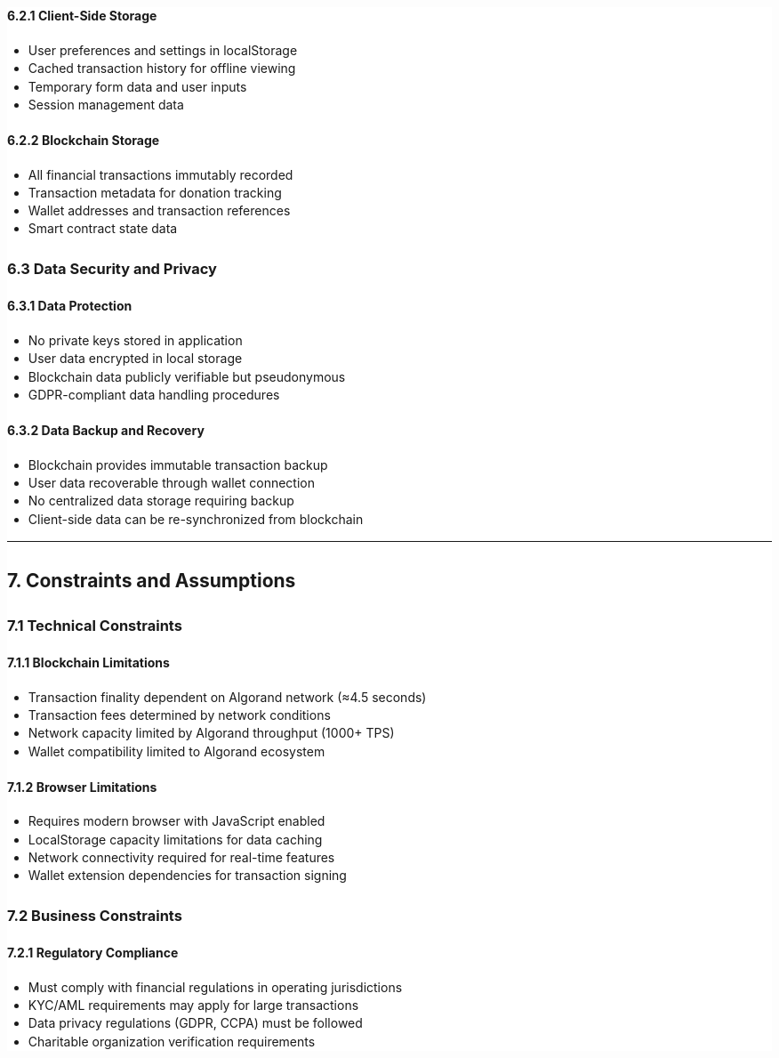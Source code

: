 #### 6.2.1 Client-Side Storage
- User preferences and settings in localStorage
- Cached transaction history for offline viewing
- Temporary form data and user inputs
- Session management data

#### 6.2.2 Blockchain Storage
- All financial transactions immutably recorded
- Transaction metadata for donation tracking
- Wallet addresses and transaction references
- Smart contract state data

### 6.3 Data Security and Privacy

#### 6.3.1 Data Protection
- No private keys stored in application
- User data encrypted in local storage
- Blockchain data publicly verifiable but pseudonymous
- GDPR-compliant data handling procedures

#### 6.3.2 Data Backup and Recovery
- Blockchain provides immutable transaction backup
- User data recoverable through wallet connection
- No centralized data storage requiring backup
- Client-side data can be re-synchronized from blockchain

---

## 7. Constraints and Assumptions

### 7.1 Technical Constraints

#### 7.1.1 Blockchain Limitations
- Transaction finality dependent on Algorand network (≈4.5 seconds)
- Transaction fees determined by network conditions
- Network capacity limited by Algorand throughput (1000+ TPS)
- Wallet compatibility limited to Algorand ecosystem

#### 7.1.2 Browser Limitations
- Requires modern browser with JavaScript enabled
- LocalStorage capacity limitations for data caching
- Network connectivity required for real-time features
- Wallet extension dependencies for transaction signing

### 7.2 Business Constraints

#### 7.2.1 Regulatory Compliance
- Must comply with financial regulations in operating jurisdictions
- KYC/AML requirements may apply for large transactions
- Data privacy regulations (GDPR, CCPA) must be followed
- Charitable organization verification requirements
